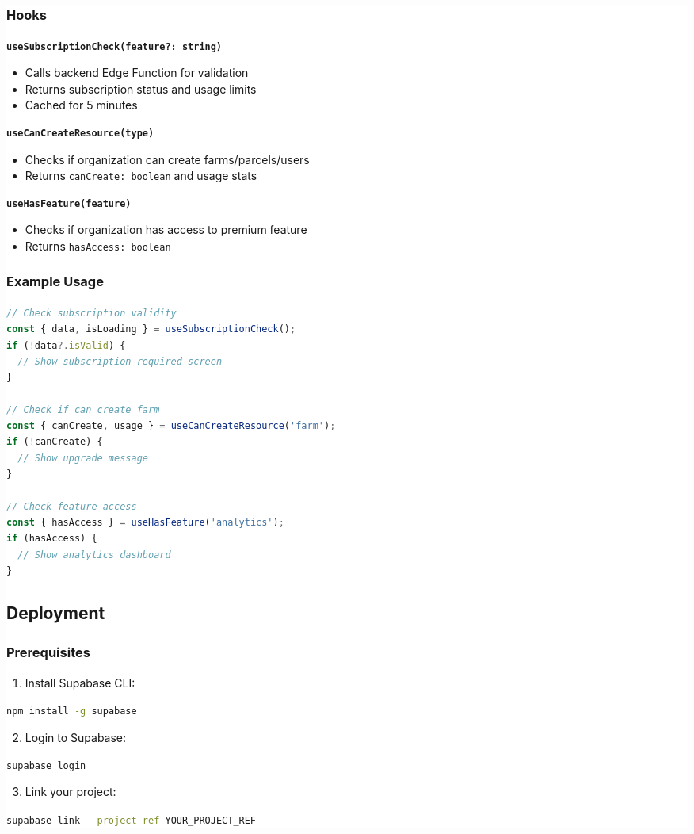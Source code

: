 ### Hooks

**`useSubscriptionCheck(feature?: string)`**
- Calls backend Edge Function for validation
- Returns subscription status and usage limits
- Cached for 5 minutes

**`useCanCreateResource(type)`**
- Checks if organization can create farms/parcels/users
- Returns `canCreate: boolean` and usage stats

**`useHasFeature(feature)`**
- Checks if organization has access to premium feature
- Returns `hasAccess: boolean`

### Example Usage

```typescript
// Check subscription validity
const { data, isLoading } = useSubscriptionCheck();
if (!data?.isValid) {
  // Show subscription required screen
}

// Check if can create farm
const { canCreate, usage } = useCanCreateResource('farm');
if (!canCreate) {
  // Show upgrade message
}

// Check feature access
const { hasAccess } = useHasFeature('analytics');
if (hasAccess) {
  // Show analytics dashboard
}
```

## Deployment

### Prerequisites

1. Install Supabase CLI:
```bash
npm install -g supabase
```

2. Login to Supabase:
```bash
supabase login
```

3. Link your project:
```bash
supabase link --project-ref YOUR_PROJECT_REF
```
